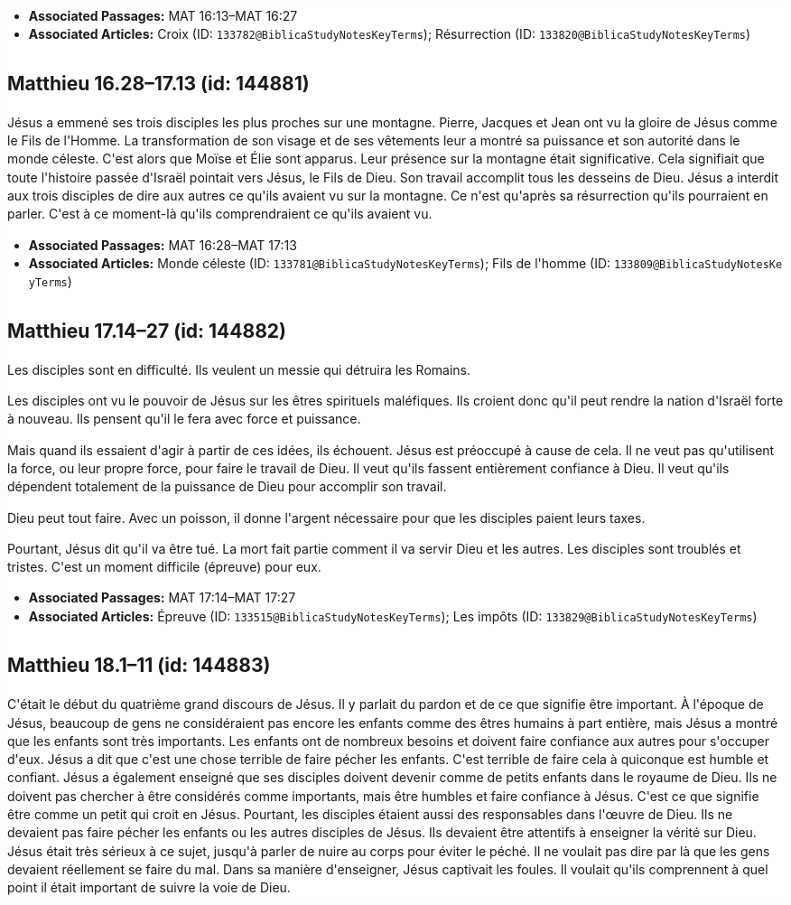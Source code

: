 * **Associated Passages:** MAT 16:13–MAT 16:27
* **Associated Articles:** Croix (ID: `133782@BiblicaStudyNotesKeyTerms`);   Résurrection (ID: `133820@BiblicaStudyNotesKeyTerms`)

## Matthieu 16.28–17.13 (id: 144881)

Jésus a emmené ses trois disciples les plus proches sur une montagne. Pierre, Jacques et Jean ont vu la gloire de Jésus comme le Fils de l'Homme. La transformation de son visage et de ses vêtements leur a montré sa puissance et son autorité dans le monde céleste. C'est alors que Moïse et Élie sont apparus. Leur présence sur la montagne était significative. Cela signifiait que toute l'histoire passée d'Israël pointait vers Jésus, le Fils de Dieu. Son travail accomplit tous les desseins de Dieu. Jésus a interdit aux trois disciples de dire aux autres ce qu'ils avaient vu sur la montagne. Ce n'est qu'après sa résurrection qu'ils pourraient en parler. C'est à ce moment\-là qu'ils comprendraient ce qu'ils avaient vu.

* **Associated Passages:** MAT 16:28–MAT 17:13
* **Associated Articles:** Monde céleste (ID: `133781@BiblicaStudyNotesKeyTerms`); Fils de l'homme (ID: `133809@BiblicaStudyNotesKeyTerms`)

## Matthieu 17.14–27 (id: 144882)

Les disciples sont en difficulté. Ils veulent un messie qui détruira les Romains. 

Les disciples ont vu le pouvoir de Jésus sur les êtres spirituels maléfiques. Ils croient donc qu'il peut rendre la nation d'Israël forte à nouveau. Ils pensent qu'il le fera avec force et puissance. 

Mais quand ils essaient d'agir à partir de ces idées, ils échouent. Jésus est préoccupé à cause de cela. Il ne veut pas qu'utilisent la force, ou leur propre force, pour faire le travail de Dieu. Il veut qu'ils fassent entièrement confiance à Dieu. Il veut qu'ils dépendent totalement de la puissance de Dieu pour accomplir son travail. 

Dieu peut tout faire. Avec un poisson, il donne l'argent nécessaire pour que les disciples paient leurs taxes. 

Pourtant, Jésus dit qu'il va être tué. La mort fait partie comment il va servir Dieu et les autres. Les disciples sont troublés et tristes. C'est un moment difficile (épreuve) pour eux.

* **Associated Passages:** MAT 17:14–MAT 17:27
* **Associated Articles:** Épreuve (ID: `133515@BiblicaStudyNotesKeyTerms`); Les impôts (ID: `133829@BiblicaStudyNotesKeyTerms`)

## Matthieu 18.1–11 (id: 144883)

C'était le début du quatrième grand discours de Jésus. Il y parlait du pardon et de ce que signifie être important. À l'époque de Jésus, beaucoup de gens ne considéraient pas encore les enfants comme des êtres humains à part entière, mais Jésus a montré que les enfants sont très importants. Les enfants ont de nombreux besoins et doivent faire confiance aux autres pour s'occuper d'eux. Jésus a dit que c'est une chose terrible de faire pécher les enfants. C'est terrible de faire cela à quiconque est humble et confiant. Jésus a également enseigné que ses disciples doivent devenir comme de petits enfants dans le royaume de Dieu. Ils ne doivent pas chercher à être considérés comme importants, mais être humbles et faire confiance à Jésus. C'est ce que signifie être comme un petit qui croit en Jésus. Pourtant, les disciples étaient aussi des responsables dans l'œuvre de Dieu. Ils ne devaient pas faire pécher les enfants ou les autres disciples de Jésus. Ils devaient être attentifs à enseigner la vérité sur Dieu. Jésus était très sérieux à ce sujet, jusqu'à parler de nuire au corps pour éviter le péché. Il ne voulait pas dire par là que les gens devaient réellement se faire du mal. Dans sa manière d'enseigner, Jésus captivait les foules. Il voulait qu'ils comprennent à quel point il était important de suivre la voie de Dieu.
